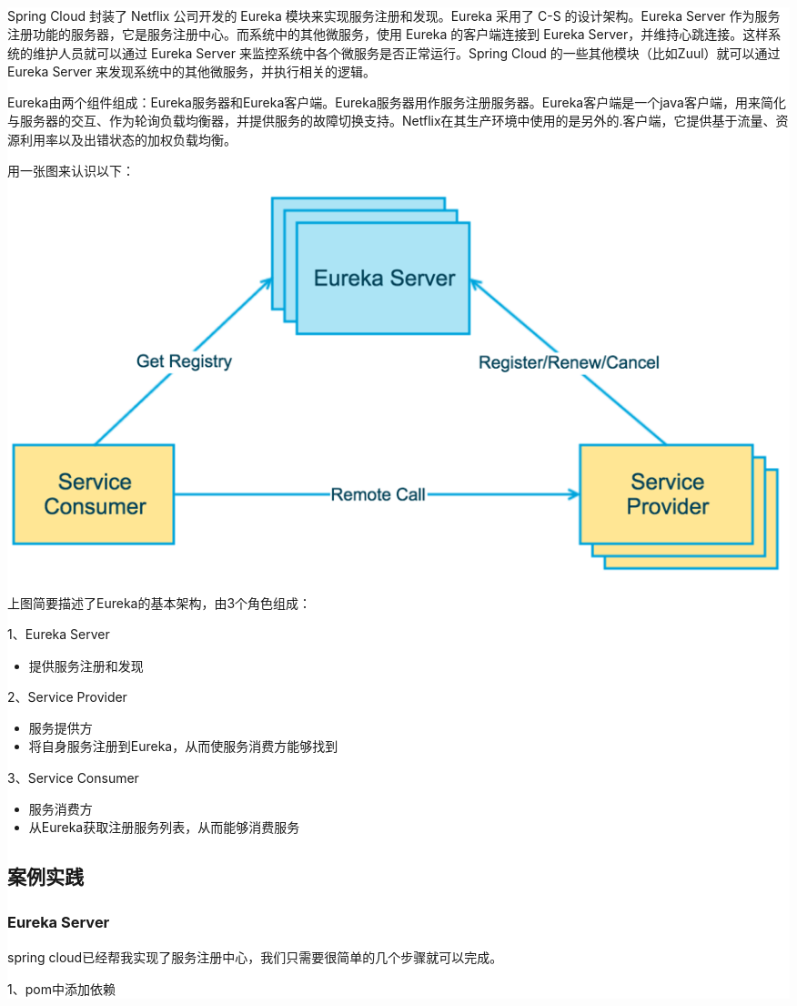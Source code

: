 Spring Cloud 封装了 Netflix 公司开发的 Eureka 模块来实现服务注册和发现。Eureka 采用了 C-S 的设计架构。Eureka Server 作为服务注册功能的服务器，它是服务注册中心。而系统中的其他微服务，使用 Eureka 的客户端连接到 Eureka Server，并维持心跳连接。这样系统的维护人员就可以通过 Eureka Server 来监控系统中各个微服务是否正常运行。Spring Cloud 的一些其他模块（比如Zuul）就可以通过 Eureka Server 来发现系统中的其他微服务，并执行相关的逻辑。

Eureka由两个组件组成：Eureka服务器和Eureka客户端。Eureka服务器用作服务注册服务器。Eureka客户端是一个java客户端，用来简化与服务器的交互、作为轮询负载均衡器，并提供服务的故障切换支持。Netflix在其生产环境中使用的是另外的.客户端，它提供基于流量、资源利用率以及出错状态的加权负载均衡。

用一张图来认识以下：

![img](assets/eureka-architecture-overview.png)

上图简要描述了Eureka的基本架构，由3个角色组成：

1、Eureka Server

- 提供服务注册和发现

2、Service Provider

- 服务提供方
- 将自身服务注册到Eureka，从而使服务消费方能够找到

3、Service Consumer

- 服务消费方
- 从Eureka获取注册服务列表，从而能够消费服务

## 案例实践

### Eureka Server

spring cloud已经帮我实现了服务注册中心，我们只需要很简单的几个步骤就可以完成。

1、pom中添加依赖
